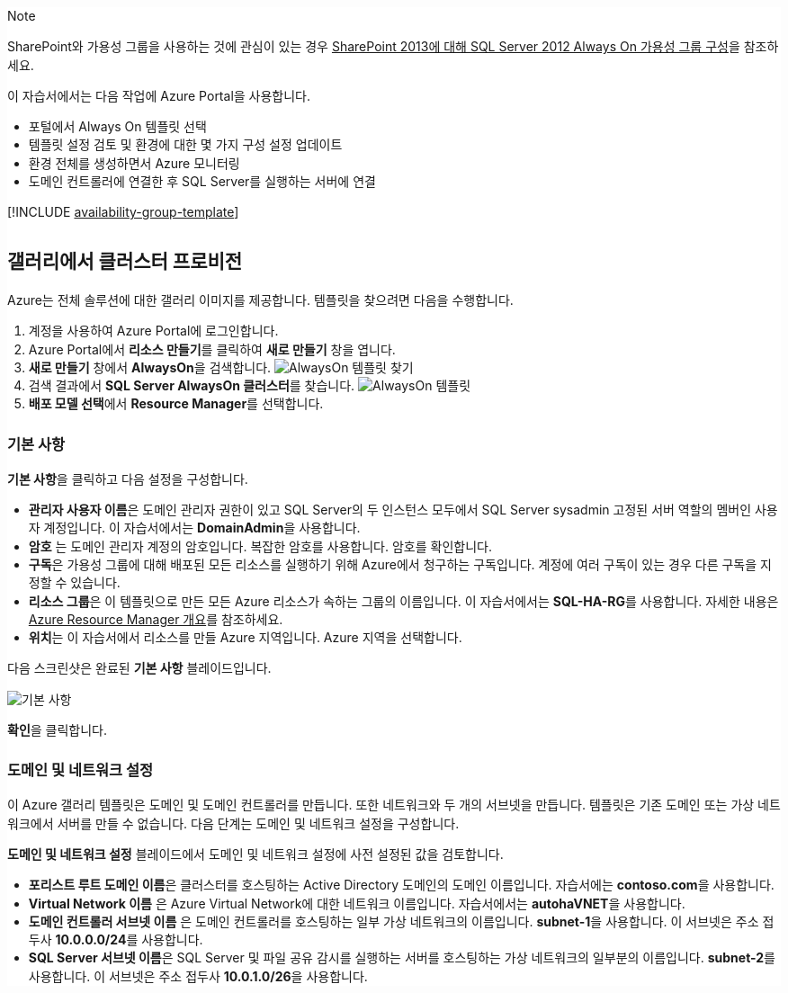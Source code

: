 > [!NOTE]
> SharePoint와 가용성 그룹을 사용하는 것에 관심이 있는 경우 [SharePoint 2013에 대해 SQL Server 2012 Always On 가용성 그룹 구성](https://technet.microsoft.com/library/jj715261.aspx)을 참조하세요.
>
>

이 자습서에서는 다음 작업에 Azure Portal을 사용합니다.

* 포털에서 Always On 템플릿 선택
* 템플릿 설정 검토 및 환경에 대한 몇 가지 구성 설정 업데이트
* 환경 전체를 생성하면서 Azure 모니터링
* 도메인 컨트롤러에 연결한 후 SQL Server를 실행하는 서버에 연결

[!INCLUDE [availability-group-template](../../../../includes/virtual-machines-windows-portal-sql-alwayson-ag-template.md)]

## <a name="provision-the-cluster-from-the-gallery"></a>갤러리에서 클러스터 프로비전
Azure는 전체 솔루션에 대한 갤러리 이미지를 제공합니다. 템플릿을 찾으려면 다음을 수행합니다.

1. 계정을 사용하여 Azure Portal에 로그인합니다.
2. Azure Portal에서 **리소스 만들기**를 클릭하여 **새로 만들기** 창을 엽니다.
3. **새로 만들기** 창에서 **AlwaysOn**을 검색합니다.
   ![AlwaysOn 템플릿 찾기](./media/virtual-machines-windows-portal-sql-alwayson-availability-groups/16-findalwayson.png)
4. 검색 결과에서 **SQL Server AlwaysOn 클러스터**를 찾습니다.
   ![AlwaysOn 템플릿](./media/virtual-machines-windows-portal-sql-alwayson-availability-groups/17-alwaysontemplate.png)
5. **배포 모델 선택**에서 **Resource Manager**를 선택합니다.

### <a name="basics"></a>기본 사항
**기본 사항**을 클릭하고 다음 설정을 구성합니다.

* **관리자 사용자 이름**은 도메인 관리자 권한이 있고 SQL Server의 두 인스턴스 모두에서 SQL Server sysadmin 고정된 서버 역할의 멤버인 사용자 계정입니다. 이 자습서에서는 **DomainAdmin**을 사용합니다.
* **암호** 는 도메인 관리자 계정의 암호입니다. 복잡한 암호를 사용합니다. 암호를 확인합니다.
* **구독**은 가용성 그룹에 대해 배포된 모든 리소스를 실행하기 위해 Azure에서 청구하는 구독입니다. 계정에 여러 구독이 있는 경우 다른 구독을 지정할 수 있습니다.
* **리소스 그룹**은 이 템플릿으로 만든 모든 Azure 리소스가 속하는 그룹의 이름입니다. 이 자습서에서는 **SQL-HA-RG**를 사용합니다. 자세한 내용은 [Azure Resource Manager 개요](../../../azure-resource-manager/resource-group-overview.md#resource-groups)를 참조하세요.
* **위치**는 이 자습서에서 리소스를 만들 Azure 지역입니다. Azure 지역을 선택합니다.

다음 스크린샷은 완료된 **기본 사항** 블레이드입니다.

![기본 사항](./media/virtual-machines-windows-portal-sql-alwayson-availability-groups/1-basics.png)

**확인**을 클릭합니다.

### <a name="domain-and-network-settings"></a>도메인 및 네트워크 설정
이 Azure 갤러리 템플릿은 도메인 및 도메인 컨트롤러를 만듭니다. 또한 네트워크와 두 개의 서브넷을 만듭니다. 템플릿은 기존 도메인 또는 가상 네트워크에서 서버를 만들 수 없습니다. 다음 단계는 도메인 및 네트워크 설정을 구성합니다.

**도메인 및 네트워크 설정** 블레이드에서 도메인 및 네트워크 설정에 사전 설정된 값을 검토합니다.

* **포리스트 루트 도메인 이름**은 클러스터를 호스팅하는 Active Directory 도메인의 도메인 이름입니다. 자습서에는 **contoso.com**을 사용합니다.
* **Virtual Network 이름** 은 Azure Virtual Network에 대한 네트워크 이름입니다. 자습서에서는 **autohaVNET**을 사용합니다.
* **도메인 컨트롤러 서브넷 이름** 은 도메인 컨트롤러를 호스팅하는 일부 가상 네트워크의 이름입니다. **subnet-1**을 사용합니다. 이 서브넷은 주소 접두사 **10.0.0.0/24**를 사용합니다.
* **SQL Server 서브넷 이름**은 SQL Server 및 파일 공유 감시를 실행하는 서버를 호스팅하는 가상 네트워크의 일부분의 이름입니다. **subnet-2**를 사용합니다. 이 서브넷은 주소 접두사 **10.0.1.0/26**을 사용합니다.
